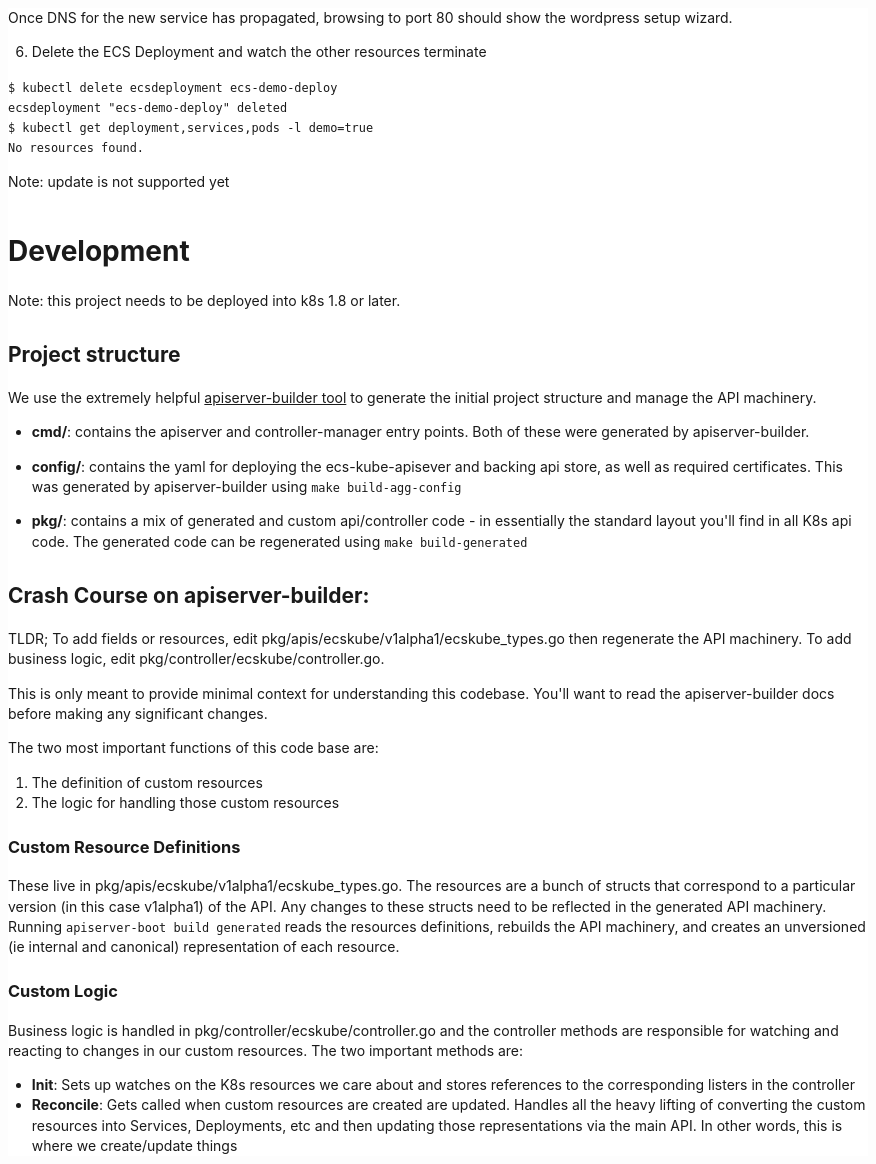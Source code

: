 Once DNS for the new service has propagated, browsing to port 80 should show the wordpress setup wizard.

6. Delete the ECS Deployment and watch the other resources terminate
```
$ kubectl delete ecsdeployment ecs-demo-deploy
ecsdeployment "ecs-demo-deploy" deleted
$ kubectl get deployment,services,pods -l demo=true
No resources found.
```


Note: update is not supported yet
# Development
Note: this project needs to be deployed into k8s 1.8 or later.

## Project structure
We use the extremely helpful [apiserver-builder tool](https://github.com/kubernetes-incubator/apiserver-builder) to generate the initial project structure and manage the API machinery.

* **cmd/**: contains the apiserver and controller-manager entry points. Both of these were generated by apiserver-builder.

* **config/**: contains the yaml for deploying the ecs-kube-apisever and backing api store, as well as required certificates. This was generated by apiserver-builder using `make build-agg-config`

* **pkg/**: contains a mix of generated and custom api/controller code - in essentially the standard layout you'll find in all K8s api code. The generated code can be regenerated using `make build-generated`

## Crash Course on apiserver-builder:
TLDR; To add fields or resources, edit pkg/apis/ecskube/v1alpha1/ecskube_types.go then regenerate the API machinery. To add business logic, edit pkg/controller/ecskube/controller.go.

This is only meant to provide minimal context for understanding this codebase. You'll  want to read the apiserver-builder docs before making any significant changes.

The two most important functions of this code base are: 
1. The definition of custom resources
1. The logic for handling those custom resources

### Custom Resource Definitions
These live in pkg/apis/ecskube/v1alpha1/ecskube_types.go. The resources are a bunch of structs that correspond to a particular version (in this case v1alpha1) of the API. Any changes to these structs need to be reflected in the generated API machinery. Running `apiserver-boot build generated` reads the resources definitions, rebuilds the API machinery, and creates an unversioned (ie internal and canonical) representation of each resource.

### Custom Logic
Business logic is handled in pkg/controller/ecskube/controller.go and the controller methods are responsible for watching and reacting to changes in our custom resources. The two important methods are:
* **Init**: Sets up watches on the K8s resources we care about and stores references to the corresponding listers in the controller
* **Reconcile**: Gets called when custom resources are created are updated. Handles all the heavy lifting of converting the custom resources into Services, Deployments, etc and then updating those representations via the main API. In other words, this is where we create/update things
